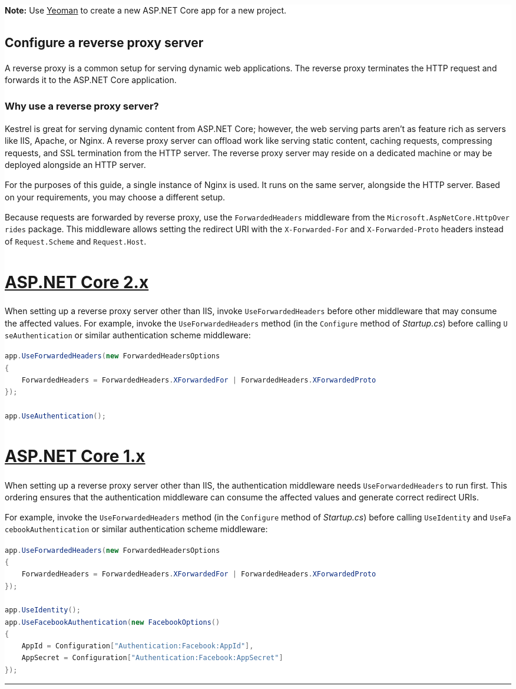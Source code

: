 **Note:** Use [Yeoman](xref:client-side/yeoman) to create a new ASP.NET Core app for a new project.

## Configure a reverse proxy server

A reverse proxy is a common setup for serving dynamic web applications. The reverse proxy terminates the HTTP request and forwards it to the ASP.NET Core application.

### Why use a reverse proxy server?

Kestrel is great for serving dynamic content from ASP.NET Core; however, the web serving parts aren’t as feature rich as servers like IIS, Apache, or Nginx. A reverse proxy server can offload work like serving static content, caching requests, compressing requests, and SSL termination from the HTTP server. The reverse proxy server may reside on a dedicated machine or may be deployed alongside an HTTP server.

For the purposes of this guide, a single instance of Nginx is used. It runs on the same server, alongside the HTTP server. Based on your requirements, you may choose a different setup.

Because requests are forwarded by reverse proxy, use the `ForwardedHeaders` middleware from the `Microsoft.AspNetCore.HttpOverrides` package. This middleware allows setting the redirect URI with the `X-Forwarded-For` and `X-Forwarded-Proto` headers instead of `Request.Scheme` and `Request.Host`.

# [ASP.NET Core 2.x](#tab/aspnetcore2x)

When setting up a reverse proxy server other than IIS, invoke `UseForwardedHeaders` before other middleware that may consume the affected values. For example, invoke the `UseForwardedHeaders` method (in the `Configure` method of *Startup.cs*) before calling `UseAuthentication` or similar authentication scheme middleware:

```csharp
app.UseForwardedHeaders(new ForwardedHeadersOptions
{
    ForwardedHeaders = ForwardedHeaders.XForwardedFor | ForwardedHeaders.XForwardedProto
});

app.UseAuthentication();
```

# [ASP.NET Core 1.x](#tab/aspnetcore1x)

When setting up a reverse proxy server other than IIS, the authentication middleware needs `UseForwardedHeaders` to run first. This ordering ensures that the authentication middleware can consume the affected values and generate correct redirect URIs.

For example, invoke the `UseForwardedHeaders` method (in the `Configure` method of *Startup.cs*) before calling `UseIdentity` and `UseFacebookAuthentication` or similar authentication scheme middleware:

```csharp
app.UseForwardedHeaders(new ForwardedHeadersOptions
{
    ForwardedHeaders = ForwardedHeaders.XForwardedFor | ForwardedHeaders.XForwardedProto
});

app.UseIdentity();
app.UseFacebookAuthentication(new FacebookOptions()
{
    AppId = Configuration["Authentication:Facebook:AppId"],
    AppSecret = Configuration["Authentication:Facebook:AppSecret"]
});
```

---